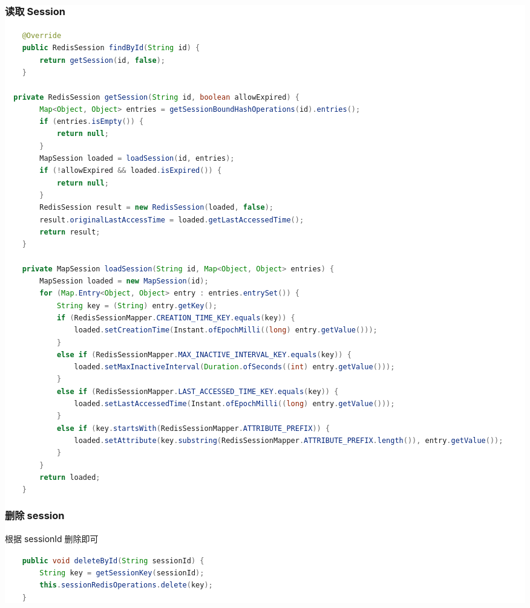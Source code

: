 

### 读取 Session



```java
	@Override
	public RedisSession findById(String id) {
		return getSession(id, false);
	}

  private RedisSession getSession(String id, boolean allowExpired) {
		Map<Object, Object> entries = getSessionBoundHashOperations(id).entries();
		if (entries.isEmpty()) {
			return null;
		}
		MapSession loaded = loadSession(id, entries);
		if (!allowExpired && loaded.isExpired()) {
			return null;
		}
		RedisSession result = new RedisSession(loaded, false);
		result.originalLastAccessTime = loaded.getLastAccessedTime();
		return result;
	}

	private MapSession loadSession(String id, Map<Object, Object> entries) {
		MapSession loaded = new MapSession(id);
		for (Map.Entry<Object, Object> entry : entries.entrySet()) {
			String key = (String) entry.getKey();
			if (RedisSessionMapper.CREATION_TIME_KEY.equals(key)) {
				loaded.setCreationTime(Instant.ofEpochMilli((long) entry.getValue()));
			}
			else if (RedisSessionMapper.MAX_INACTIVE_INTERVAL_KEY.equals(key)) {
				loaded.setMaxInactiveInterval(Duration.ofSeconds((int) entry.getValue()));
			}
			else if (RedisSessionMapper.LAST_ACCESSED_TIME_KEY.equals(key)) {
				loaded.setLastAccessedTime(Instant.ofEpochMilli((long) entry.getValue()));
			}
			else if (key.startsWith(RedisSessionMapper.ATTRIBUTE_PREFIX)) {
				loaded.setAttribute(key.substring(RedisSessionMapper.ATTRIBUTE_PREFIX.length()), entry.getValue());
			}
		}
		return loaded;
	}
```



### 删除 session

根据 sessionId 删除即可

```java
	public void deleteById(String sessionId) {
		String key = getSessionKey(sessionId);
		this.sessionRedisOperations.delete(key);
	}
```

